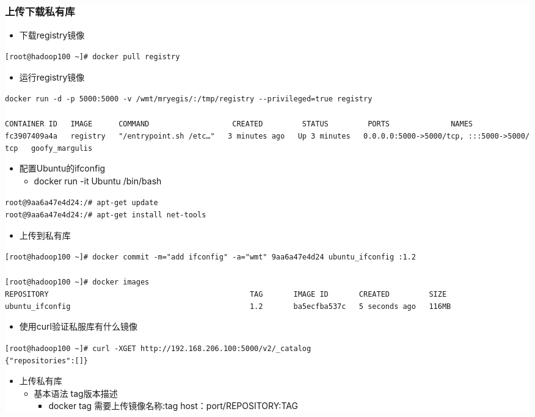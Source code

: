 



### 上传下载私有库

- 下载registry镜像

```
[root@hadoop100 ~]# docker pull registry
```



- 运行registry镜像

```
docker run -d -p 5000:5000 -v /wmt/mryegis/:/tmp/registry --privileged=true registry

CONTAINER ID   IMAGE      COMMAND                   CREATED         STATUS         PORTS              NAMES
fc3907409a4a   registry   "/entrypoint.sh /etc…"   3 minutes ago   Up 3 minutes   0.0.0.0:5000->5000/tcp, :::5000->5000/tcp   goofy_margulis

```



- 配置Ubuntu的ifconfig
  - docker run -it Ubuntu /bin/bash

```
root@9aa6a47e4d24:/# apt-get update
root@9aa6a47e4d24:/# apt-get install net-tools
```



- 上传到私有库

```
[root@hadoop100 ~]# docker commit -m="add ifconfig" -a="wmt" 9aa6a47e4d24 ubuntu_ifconfig :1.2

[root@hadoop100 ~]# docker images
REPOSITORY                                              TAG       IMAGE ID       CREATED         SIZE
ubuntu_ifconfig                                         1.2       ba5ecfba537c   5 seconds ago   116MB
```



- 使用curl验证私服库有什么镜像

```
[root@hadoop100 ~]# curl -XGET http://192.168.206.100:5000/v2/_catalog
{"repositories":[]}
```



- 上传私有库
  - 基本语法                 tag版本描述
    -  docker tag 需要上传镜像名称:tag host：port/REPOSITORY:TAG
